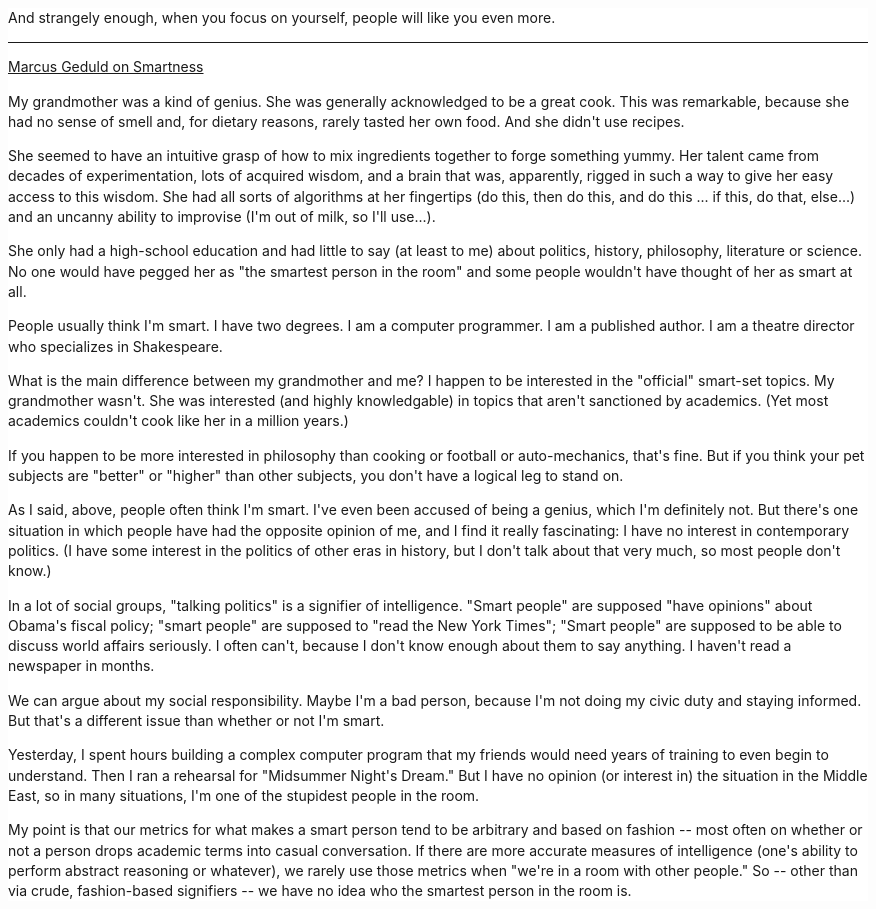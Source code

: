 And strangely enough, when you focus on yourself, people will like you even more.


----

[Marcus Geduld on Smartness](https://qr.ae/TW8PEP)


My grandmother was a kind of genius. She was generally acknowledged to be a great cook. This was remarkable, because she had no sense of smell and, for dietary reasons, rarely tasted her own food. And she didn't use recipes. 

She seemed to have an intuitive grasp of how to mix ingredients together to forge something yummy. Her talent came from decades of experimentation, lots of acquired wisdom, and a brain that was, apparently, rigged in such a way to give her easy access to this wisdom. She had all sorts of algorithms at her fingertips (do this, then do this, and do this ... if this, do that, else...) and an uncanny ability to improvise (I'm out of milk, so I'll use...).

She only had a high-school education and had little to say (at least to me) about politics, history, philosophy, literature or science. No one would have pegged her as "the smartest person in the room" and some people wouldn't have thought of her as smart at all.

People usually think I'm smart. I have two degrees. I am a computer programmer. I am a published author. I am a theatre director who specializes in Shakespeare.

What is the main difference between my grandmother and me? I happen to be interested in the "official" smart-set topics. My grandmother wasn't. She was interested (and highly knowledgable) in topics that aren't sanctioned by academics. (Yet most academics couldn't cook like her in a million years.)

If you happen to be more interested in philosophy than cooking or football or auto-mechanics, that's fine. But if you think your pet subjects are "better" or "higher" than other subjects, you don't have a logical leg to stand on.

As I said, above, people often think I'm smart. I've even been accused of being a genius, which I'm definitely not. But there's one situation in which people have had the opposite opinion of me, and I find it really fascinating: I have no interest in contemporary politics. (I have some interest in the politics of other eras in history, but I don't talk about that very much, so most people don't know.)

In a lot of social groups, "talking politics" is a signifier of intelligence. "Smart people" are supposed "have opinions" about Obama's fiscal policy; "smart people" are supposed to "read the New York Times"; "Smart people" are supposed to be able to discuss world affairs seriously. I often can't, because I don't know enough about them to say anything. I haven't read a newspaper in months.

We can argue about my social responsibility. Maybe I'm a bad person, because I'm not doing my civic duty and staying informed. But that's a different issue than whether or not I'm smart. 

Yesterday, I spent hours building a complex computer program that my friends would need years of training to even begin to understand. Then I ran a rehearsal for "Midsummer Night's Dream." But I have no opinion (or interest in) the situation in the Middle East, so in many situations, I'm one of the stupidest people in the room.

My point is that our metrics for what makes a smart person tend to be arbitrary and based on fashion -- most often on whether or not a person drops academic terms into casual conversation. If there are more accurate measures of intelligence (one's ability to perform abstract reasoning or whatever), we rarely use those metrics when "we're in a room with other people." So -- other than via crude, fashion-based signifiers -- we have no idea who the smartest person in the room is.

